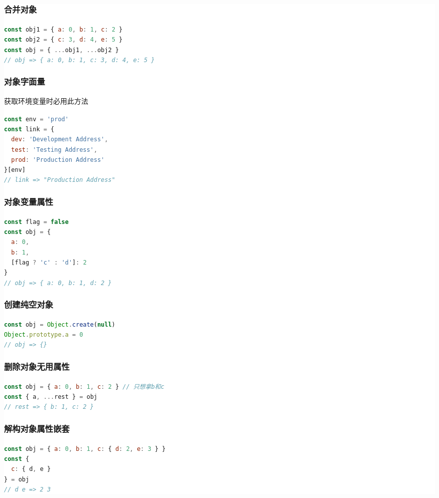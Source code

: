 ### 合并对象

```js
const obj1 = { a: 0, b: 1, c: 2 }
const obj2 = { c: 3, d: 4, e: 5 }
const obj = { ...obj1, ...obj2 }
// obj => { a: 0, b: 1, c: 3, d: 4, e: 5 }
```

### 对象字面量

获取环境变量时必用此方法

```js
const env = 'prod'
const link = {
  dev: 'Development Address',
  test: 'Testing Address',
  prod: 'Production Address'
}[env]
// link => "Production Address"
```

### 对象变量属性

```js
const flag = false
const obj = {
  a: 0,
  b: 1,
  [flag ? 'c' : 'd']: 2
}
// obj => { a: 0, b: 1, d: 2 }
```

### 创建纯空对象

```js
const obj = Object.create(null)
Object.prototype.a = 0
// obj => {}
```

### 删除对象无用属性

```js
const obj = { a: 0, b: 1, c: 2 } // 只想拿b和c
const { a, ...rest } = obj
// rest => { b: 1, c: 2 }
```

### 解构对象属性嵌套

```js
const obj = { a: 0, b: 1, c: { d: 2, e: 3 } }
const {
  c: { d, e }
} = obj
// d e => 2 3
```
